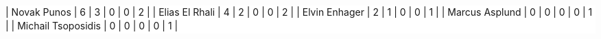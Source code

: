 | Novak Punos |  6 |  3 |  0 |  0 |  2 |
| Elias El Rhali |  4 |  2 |  0 |  0 |  2 |
| Elvin Enhager |  2 |  1 |  0 |  0 |  1 |
| Marcus Asplund |  0 |  0 |  0 |  0 |  1 |
| Michail Tsoposidis |  0 |  0 |  0 |  0 |  1 |


